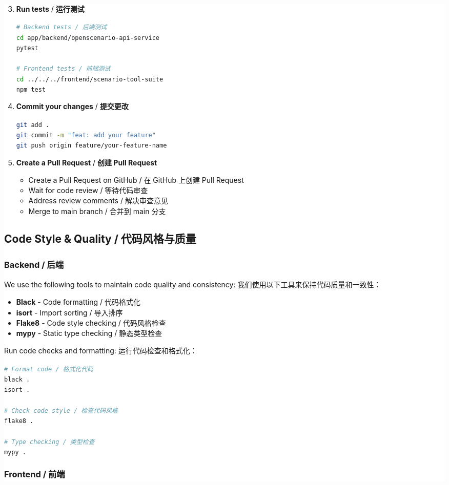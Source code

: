 3. **Run tests** / **运行测试**

   ```bash
   # Backend tests / 后端测试
   cd app/backend/openscenario-api-service
   pytest
   
   # Frontend tests / 前端测试
   cd ../../../frontend/scenario-tool-suite
   npm test
   ```

4. **Commit your changes** / **提交更改**

   ```bash
   git add .
   git commit -m "feat: add your feature"
   git push origin feature/your-feature-name
   ```

5. **Create a Pull Request** / **创建 Pull Request**
   - Create a Pull Request on GitHub / 在 GitHub 上创建 Pull Request
   - Wait for code review / 等待代码审查
   - Address review comments / 解决审查意见
   - Merge to main branch / 合并到 main 分支

## Code Style & Quality / 代码风格与质量

### Backend / 后端

We use the following tools to maintain code quality and consistency:
我们使用以下工具来保持代码质量和一致性：

- **Black** - Code formatting / 代码格式化
- **isort** - Import sorting / 导入排序
- **Flake8** - Code style checking / 代码风格检查
- **mypy** - Static type checking / 静态类型检查

Run code checks and formatting:
运行代码检查和格式化：

```bash
# Format code / 格式化代码
black .
isort .

# Check code style / 检查代码风格
flake8 .

# Type checking / 类型检查
mypy .
```

### Frontend / 前端
